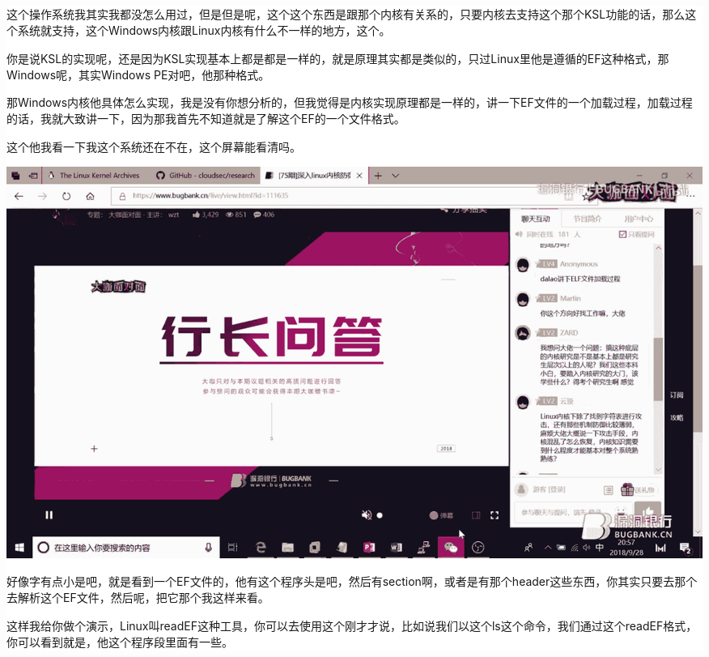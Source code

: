 这个操作系统我其实我都没怎么用过，但是但是呢，这个这个东西是跟那个内核有关系的，只要内核去支持这个那个KSL功能的话，那么这个系统就支持，这个Windows内核跟Linux内核有什么不一样的地方，这个。

你是说KSL的实现呢，还是因为KSL实现基本上都是都是一样的，就是原理其实都是类似的，只过Linux里他是遵循的EF这种格式，那Windows呢，其实Windows PE对吧，他那种格式。

那Windows内核他具体怎么实现，我是没有你想分析的，但我觉得是内核实现原理都是一样的，讲一下EF文件的一个加载过程，加载过程的话，我就大致讲一下，因为那我首先不知道就是了解这个EF的一个文件格式。

这个他我看一下我这个系统还在不在，这个屏幕能看清吗。

![](img/52c992f9dc81ff181a606b128c18ed84_29.png)

好像字有点小是吧，就是看到一个EF文件的，他有这个程序头是吧，然后有section啊，或者是有那个header这些东西，你其实只要去那个去解析这个EF文件，然后呢，把它那个我这样来看。

这样我给你做个演示，Linux叫readEF这种工具，你可以去使用这个刚才才说，比如说我们以这个ls这个命令，我们通过这个readEF格式，你可以看到就是，他这个程序段里面有一些。


